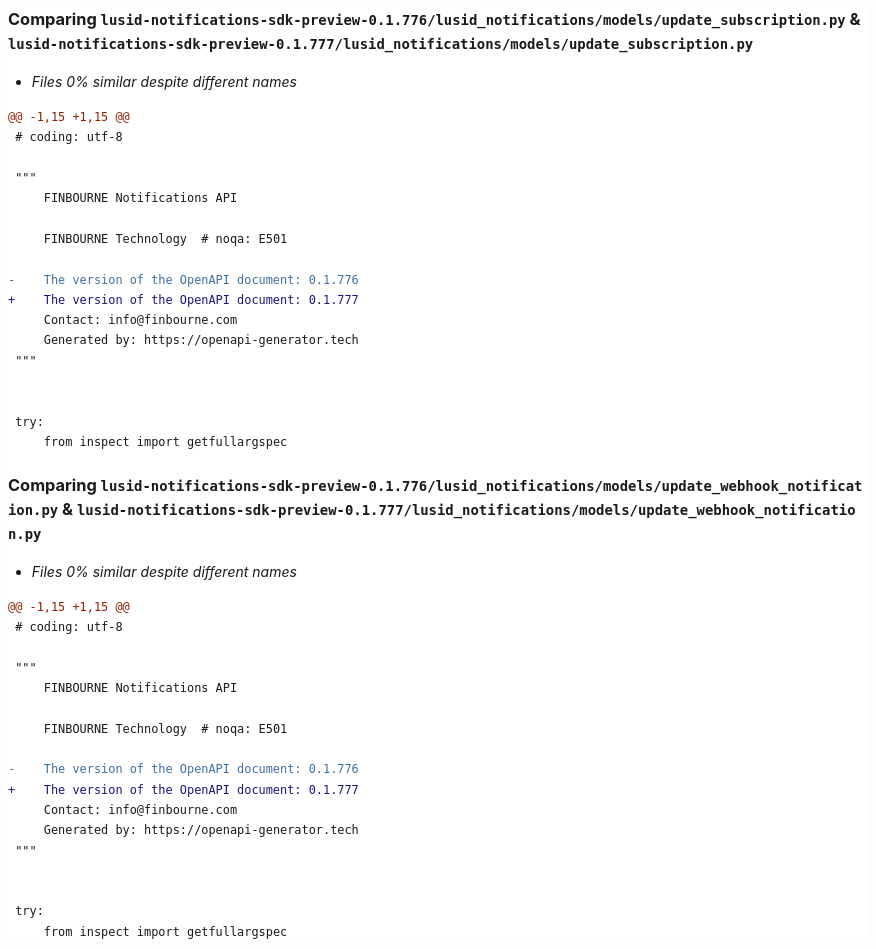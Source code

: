 ### Comparing `lusid-notifications-sdk-preview-0.1.776/lusid_notifications/models/update_subscription.py` & `lusid-notifications-sdk-preview-0.1.777/lusid_notifications/models/update_subscription.py`

 * *Files 0% similar despite different names*

```diff
@@ -1,15 +1,15 @@
 # coding: utf-8
 
 """
     FINBOURNE Notifications API
 
     FINBOURNE Technology  # noqa: E501
 
-    The version of the OpenAPI document: 0.1.776
+    The version of the OpenAPI document: 0.1.777
     Contact: info@finbourne.com
     Generated by: https://openapi-generator.tech
 """
 
 
 try:
     from inspect import getfullargspec
```

### Comparing `lusid-notifications-sdk-preview-0.1.776/lusid_notifications/models/update_webhook_notification.py` & `lusid-notifications-sdk-preview-0.1.777/lusid_notifications/models/update_webhook_notification.py`

 * *Files 0% similar despite different names*

```diff
@@ -1,15 +1,15 @@
 # coding: utf-8
 
 """
     FINBOURNE Notifications API
 
     FINBOURNE Technology  # noqa: E501
 
-    The version of the OpenAPI document: 0.1.776
+    The version of the OpenAPI document: 0.1.777
     Contact: info@finbourne.com
     Generated by: https://openapi-generator.tech
 """
 
 
 try:
     from inspect import getfullargspec
```
